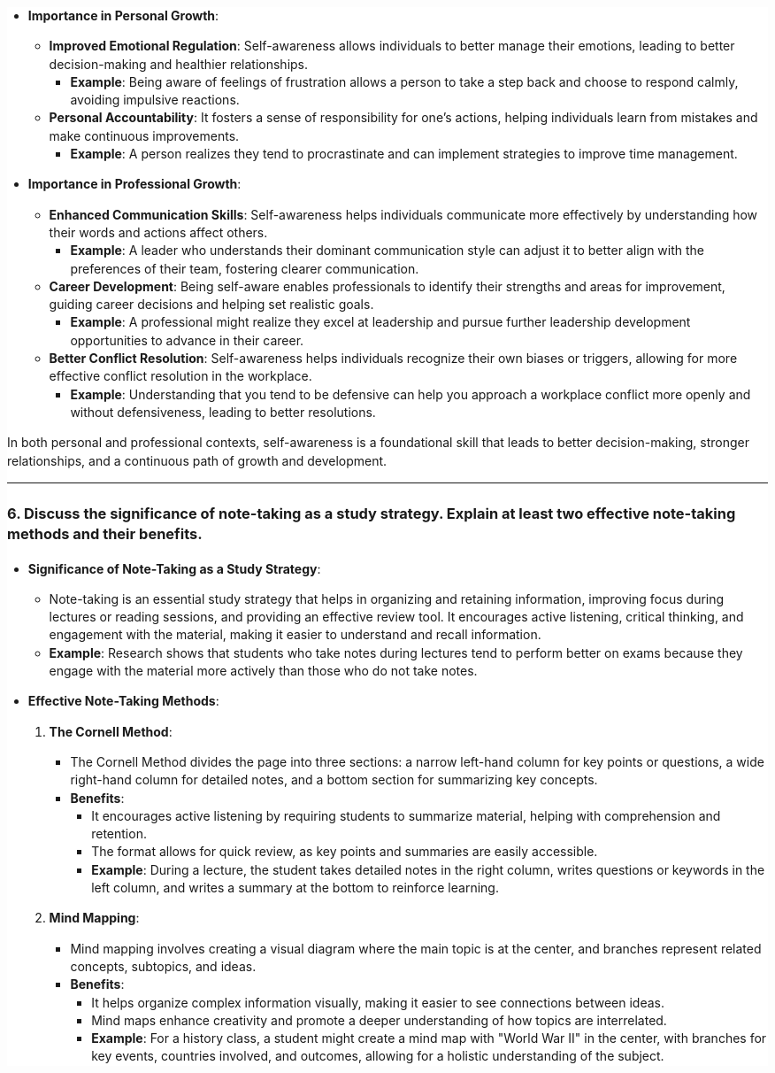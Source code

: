 - **Importance in Personal Growth**:  
  - **Improved Emotional Regulation**: Self-awareness allows individuals to better manage their emotions, leading to better decision-making and healthier relationships.  
    - **Example**: Being aware of feelings of frustration allows a person to take a step back and choose to respond calmly, avoiding impulsive reactions.  
  - **Personal Accountability**: It fosters a sense of responsibility for one’s actions, helping individuals learn from mistakes and make continuous improvements.  
    - **Example**: A person realizes they tend to procrastinate and can implement strategies to improve time management.  

- **Importance in Professional Growth**:  
  - **Enhanced Communication Skills**: Self-awareness helps individuals communicate more effectively by understanding how their words and actions affect others.  
    - **Example**: A leader who understands their dominant communication style can adjust it to better align with the preferences of their team, fostering clearer communication.  
  - **Career Development**: Being self-aware enables professionals to identify their strengths and areas for improvement, guiding career decisions and helping set realistic goals.  
    - **Example**: A professional might realize they excel at leadership and pursue further leadership development opportunities to advance in their career.  
  - **Better Conflict Resolution**: Self-awareness helps individuals recognize their own biases or triggers, allowing for more effective conflict resolution in the workplace.  
    - **Example**: Understanding that you tend to be defensive can help you approach a workplace conflict more openly and without defensiveness, leading to better resolutions.  

In both personal and professional contexts, self-awareness is a foundational skill that leads to better decision-making, stronger relationships, and a continuous path of growth and development.

---
### 6. Discuss the significance of note-taking as a study strategy. Explain at least two effective note-taking methods and their benefits.
- **Significance of Note-Taking as a Study Strategy**:  
  - Note-taking is an essential study strategy that helps in organizing and retaining information, improving focus during lectures or reading sessions, and providing an effective review tool. It encourages active listening, critical thinking, and engagement with the material, making it easier to understand and recall information.  
  - **Example**: Research shows that students who take notes during lectures tend to perform better on exams because they engage with the material more actively than those who do not take notes.  

- **Effective Note-Taking Methods**:

  1. **The Cornell Method**:  
     - The Cornell Method divides the page into three sections: a narrow left-hand column for key points or questions, a wide right-hand column for detailed notes, and a bottom section for summarizing key concepts.  
     - **Benefits**:  
       - It encourages active listening by requiring students to summarize material, helping with comprehension and retention.  
       - The format allows for quick review, as key points and summaries are easily accessible.  
       - **Example**: During a lecture, the student takes detailed notes in the right column, writes questions or keywords in the left column, and writes a summary at the bottom to reinforce learning.  

  2. **Mind Mapping**:  
     - Mind mapping involves creating a visual diagram where the main topic is at the center, and branches represent related concepts, subtopics, and ideas.  
     - **Benefits**:  
       - It helps organize complex information visually, making it easier to see connections between ideas.  
       - Mind maps enhance creativity and promote a deeper understanding of how topics are interrelated.  
       - **Example**: For a history class, a student might create a mind map with "World War II" in the center, with branches for key events, countries involved, and outcomes, allowing for a holistic understanding of the subject.  
